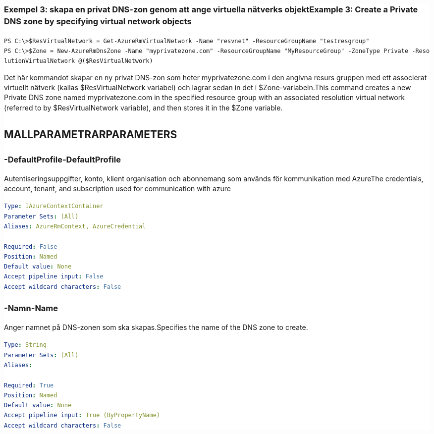 ### <span data-ttu-id="3944f-117">Exempel 3: skapa en privat DNS-zon genom att ange virtuella nätverks objekt</span><span class="sxs-lookup"><span data-stu-id="3944f-117">Example 3: Create a Private DNS zone by specifying virtual network objects</span></span>
```
PS C:\>$ResVirtualNetwork = Get-AzureRmVirtualNetwork -Name "resvnet" -ResourceGroupName "testresgroup"
PS C:\>$Zone = New-AzureRmDnsZone -Name "myprivatezone.com" -ResourceGroupName "MyResourceGroup" -ZoneType Private -ResolutionVirtualNetwork @($ResVirtualNetwork)
```

<span data-ttu-id="3944f-118">Det här kommandot skapar en ny privat DNS-zon som heter myprivatezone.com i den angivna resurs gruppen med ett associerat virtuellt nätverk (kallas $ResVirtualNetwork variabel) och lagrar sedan in det i $Zone-variabeln.</span><span class="sxs-lookup"><span data-stu-id="3944f-118">This command creates a new Private DNS zone named myprivatezone.com in the specified resource group with an associated resolution virtual network (referred to by $ResVirtualNetwork variable), and then stores it in the $Zone variable.</span></span>

## <span data-ttu-id="3944f-119">MALLPARAMETRAR</span><span class="sxs-lookup"><span data-stu-id="3944f-119">PARAMETERS</span></span>

### <span data-ttu-id="3944f-120">-DefaultProfile</span><span class="sxs-lookup"><span data-stu-id="3944f-120">-DefaultProfile</span></span>
<span data-ttu-id="3944f-121">Autentiseringsuppgifter, konto, klient organisation och abonnemang som används för kommunikation med Azure</span><span class="sxs-lookup"><span data-stu-id="3944f-121">The credentials, account, tenant, and subscription used for communication with azure</span></span>

```yaml
Type: IAzureContextContainer
Parameter Sets: (All)
Aliases: AzureRmContext, AzureCredential

Required: False
Position: Named
Default value: None
Accept pipeline input: False
Accept wildcard characters: False
```

### <span data-ttu-id="3944f-122">-Namn</span><span class="sxs-lookup"><span data-stu-id="3944f-122">-Name</span></span>
<span data-ttu-id="3944f-123">Anger namnet på DNS-zonen som ska skapas.</span><span class="sxs-lookup"><span data-stu-id="3944f-123">Specifies the name of the DNS zone to create.</span></span>

```yaml
Type: String
Parameter Sets: (All)
Aliases:

Required: True
Position: Named
Default value: None
Accept pipeline input: True (ByPropertyName)
Accept wildcard characters: False
```
